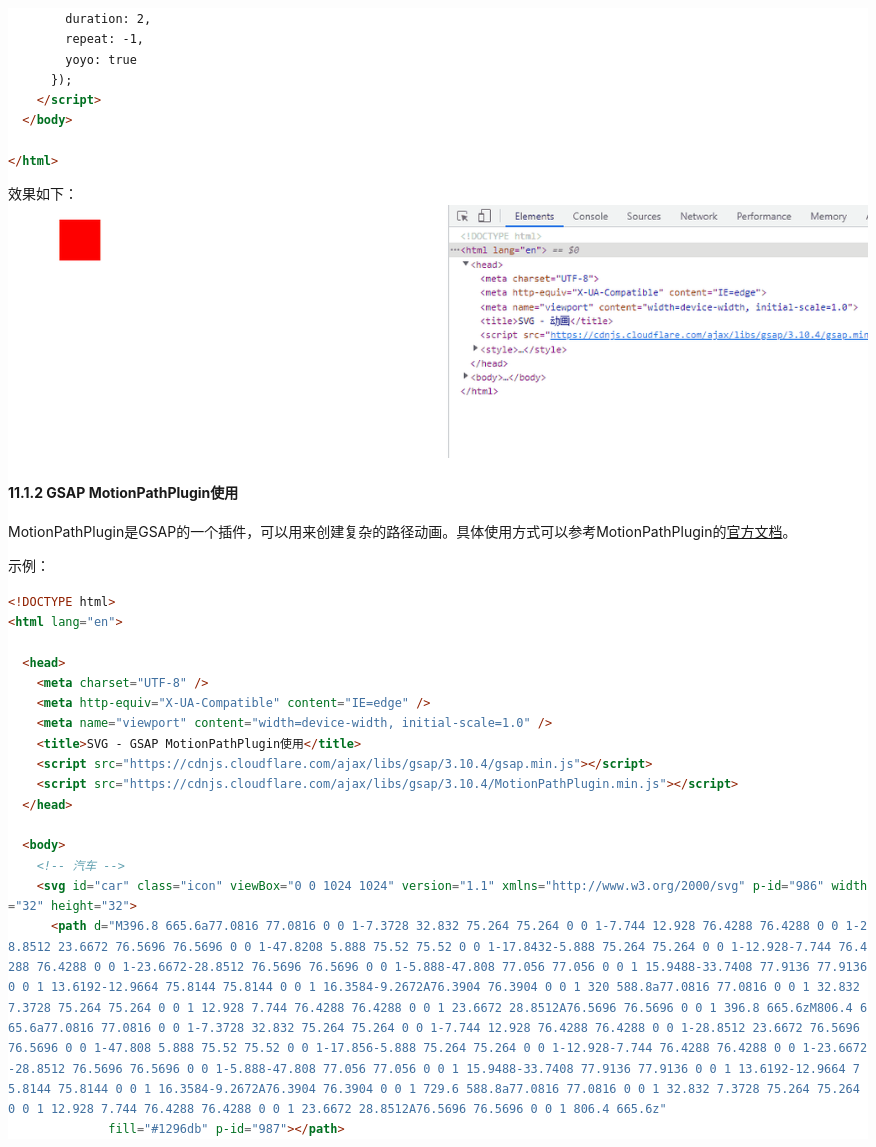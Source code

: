 ```html
        duration: 2,
        repeat: -1,
        yoyo: true
      });
    </script>
  </body>

</html>

``` 

效果如下：![svg-animate](./images/GSAP动画.gif)

#### 11.1.2 GSAP MotionPathPlugin使用

MotionPathPlugin是GSAP的一个插件，可以用来创建复杂的路径动画。具体使用方式可以参考MotionPathPlugin的[官方文档](https://greensock.com/docs/v3/Plugins/MotionPathPlugin)。

示例：

```html
<!DOCTYPE html>
<html lang="en">

  <head>
    <meta charset="UTF-8" />
    <meta http-equiv="X-UA-Compatible" content="IE=edge" />
    <meta name="viewport" content="width=device-width, initial-scale=1.0" />
    <title>SVG - GSAP MotionPathPlugin使用</title>
    <script src="https://cdnjs.cloudflare.com/ajax/libs/gsap/3.10.4/gsap.min.js"></script>
    <script src="https://cdnjs.cloudflare.com/ajax/libs/gsap/3.10.4/MotionPathPlugin.min.js"></script>
  </head>

  <body>
    <!-- 汽车 -->
    <svg id="car" class="icon" viewBox="0 0 1024 1024" version="1.1" xmlns="http://www.w3.org/2000/svg" p-id="986" width="32" height="32">
      <path d="M396.8 665.6a77.0816 77.0816 0 0 1-7.3728 32.832 75.264 75.264 0 0 1-7.744 12.928 76.4288 76.4288 0 0 1-28.8512 23.6672 76.5696 76.5696 0 0 1-47.8208 5.888 75.52 75.52 0 0 1-17.8432-5.888 75.264 75.264 0 0 1-12.928-7.744 76.4288 76.4288 0 0 1-23.6672-28.8512 76.5696 76.5696 0 0 1-5.888-47.808 77.056 77.056 0 0 1 15.9488-33.7408 77.9136 77.9136 0 0 1 13.6192-12.9664 75.8144 75.8144 0 0 1 16.3584-9.2672A76.3904 76.3904 0 0 1 320 588.8a77.0816 77.0816 0 0 1 32.832 7.3728 75.264 75.264 0 0 1 12.928 7.744 76.4288 76.4288 0 0 1 23.6672 28.8512A76.5696 76.5696 0 0 1 396.8 665.6zM806.4 665.6a77.0816 77.0816 0 0 1-7.3728 32.832 75.264 75.264 0 0 1-7.744 12.928 76.4288 76.4288 0 0 1-28.8512 23.6672 76.5696 76.5696 0 0 1-47.808 5.888 75.52 75.52 0 0 1-17.856-5.888 75.264 75.264 0 0 1-12.928-7.744 76.4288 76.4288 0 0 1-23.6672-28.8512 76.5696 76.5696 0 0 1-5.888-47.808 77.056 77.056 0 0 1 15.9488-33.7408 77.9136 77.9136 0 0 1 13.6192-12.9664 75.8144 75.8144 0 0 1 16.3584-9.2672A76.3904 76.3904 0 0 1 729.6 588.8a77.0816 77.0816 0 0 1 32.832 7.3728 75.264 75.264 0 0 1 12.928 7.744 76.4288 76.4288 0 0 1 23.6672 28.8512A76.5696 76.5696 0 0 1 806.4 665.6z"
              fill="#1296db" p-id="987"></path>
```
